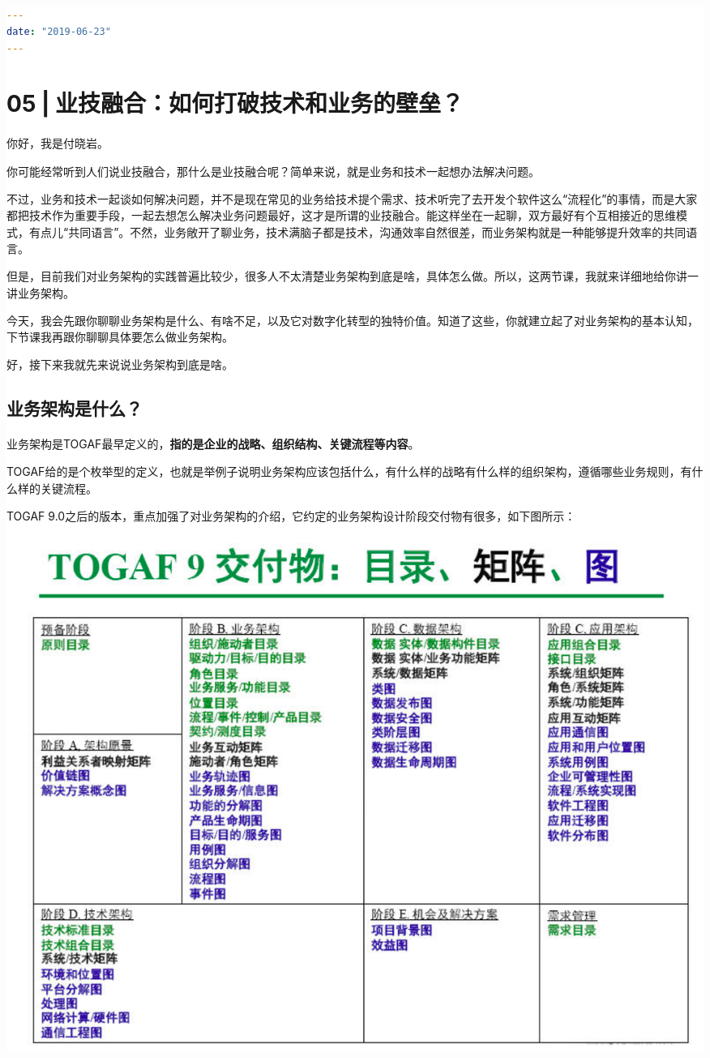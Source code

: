 ```yaml
---
date: "2019-06-23"
---  
```

      
# 05 | 业技融合：如何打破技术和业务的壁垒？
你好，我是付晓岩。

你可能经常听到人们说业技融合，那什么是业技融合呢？简单来说，就是业务和技术一起想办法解决问题。

不过，业务和技术一起谈如何解决问题，并不是现在常见的业务给技术提个需求、技术听完了去开发个软件这么“流程化”的事情，而是大家都把技术作为重要手段，一起去想怎么解决业务问题最好，这才是所谓的业技融合。能这样坐在一起聊，双方最好有个互相接近的思维模式，有点儿“共同语言”。不然，业务敞开了聊业务，技术满脑子都是技术，沟通效率自然很差，而业务架构就是一种能够提升效率的共同语言。

但是，目前我们对业务架构的实践普遍比较少，很多人不太清楚业务架构到底是啥，具体怎么做。所以，这两节课，我就来详细地给你讲一讲业务架构。

今天，我会先跟你聊聊业务架构是什么、有啥不足，以及它对数字化转型的独特价值。知道了这些，你就建立起了对业务架构的基本认知，下节课我再跟你聊聊具体要怎么做业务架构。

好，接下来我就先来说说业务架构到底是啥。

## 业务架构是什么？

业务架构是TOGAF最早定义的，**指的是企业的战略、组织结构、关键流程等内容**。

TOGAF给的是个枚举型的定义，也就是举例子说明业务架构应该包括什么，有什么样的战略有什么样的组织架构，遵循哪些业务规则，有什么样的关键流程。



TOGAF 9.0之后的版本，重点加强了对业务架构的介绍，它约定的业务架构设计阶段交付物有很多，如下图所示：

![](./httpsstatic001geekbangorgresourceimagebff8bf282062710yyb4a202cf1d856fbbcf8.png)
